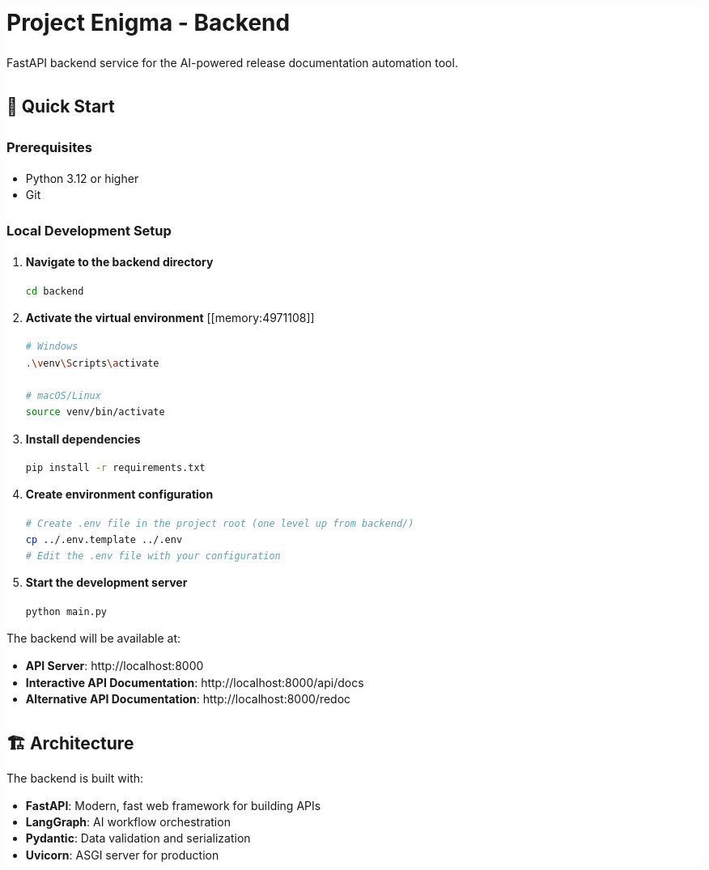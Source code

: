 # Project Enigma - Backend

FastAPI backend service for the AI-powered release documentation automation tool.

## 🚀 Quick Start

### Prerequisites

- Python 3.12 or higher
- Git

### Local Development Setup

1. **Navigate to the backend directory**
   ```bash
   cd backend
   ```

2. **Activate the virtual environment** [[memory:4971108]]
   ```bash
   # Windows
   .\venv\Scripts\activate
   
   # macOS/Linux
   source venv/bin/activate
   ```

3. **Install dependencies**
   ```bash
   pip install -r requirements.txt
   ```

4. **Create environment configuration**
   ```bash
   # Create .env file in the project root (one level up from backend/)
   cp ../.env.template ../.env
   # Edit the .env file with your configuration
   ```

5. **Start the development server**
   ```bash
   python main.py
   ```

The backend will be available at:
- **API Server**: http://localhost:8000
- **Interactive API Documentation**: http://localhost:8000/api/docs
- **Alternative API Documentation**: http://localhost:8000/redoc

## 🏗️ Architecture

The backend is built with:
- **FastAPI**: Modern, fast web framework for building APIs
- **LangGraph**: AI workflow orchestration
- **Pydantic**: Data validation and serialization
- **Uvicorn**: ASGI server for production
